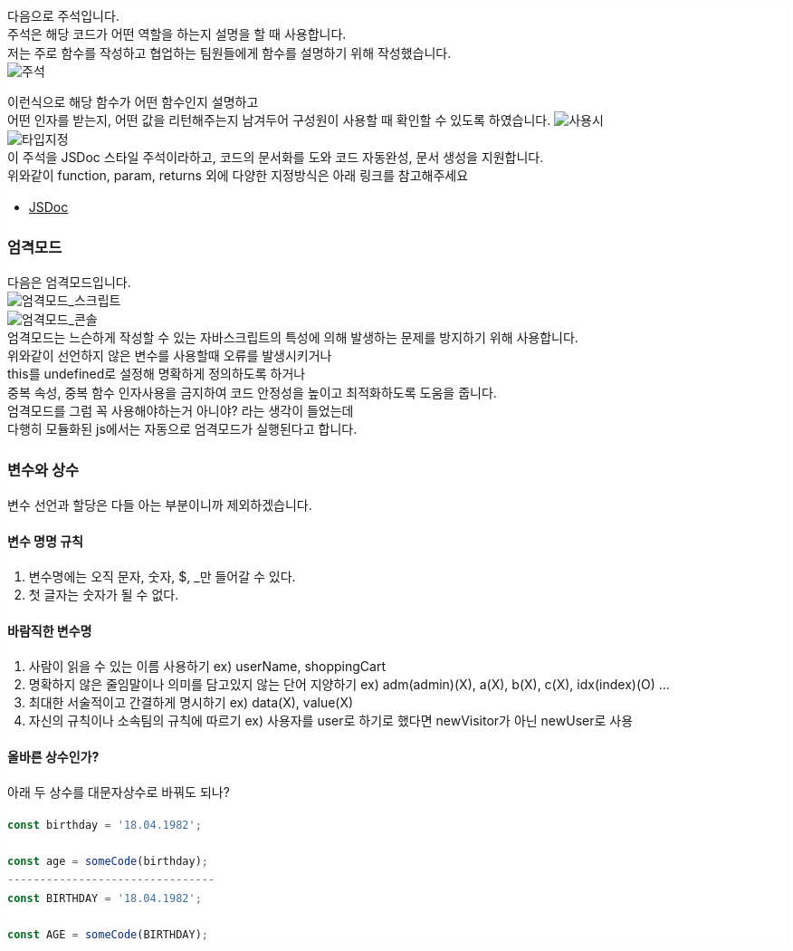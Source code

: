 다음으로 주석입니다.  
주석은 해당 코드가 어떤 역할을 하는지 설명을 할 때 사용합니다.  
저는 주로 함수를 작성하고 협업하는 팀원들에게 함수를 설명하기 위해 작성했습니다.  
![주석](https://github.com/user-attachments/assets/cef791b0-199f-4304-b081-c3dd8c535885)

이런식으로 해당 함수가 어떤 함수인지 설명하고  
어떤 인자를 받는지, 어떤 값을 리턴해주는지 남겨두어 구성원이 사용할 때 확인할 수 있도록 하였습니다.
![사용시](https://github.com/user-attachments/assets/b536354b-bfbf-48a9-9066-490145783700)  
![타입지정](https://github.com/user-attachments/assets/974ed207-eac8-457d-a35f-726fc74c075d)  
이 주석을 JSDoc 스타일 주석이라하고, 코드의 문서화를 도와 코드 자동완성, 문서 생성을 지원합니다.  
위와같이 function, param, returns 외에 다양한 지정방식은 아래 링크를 참고해주세요

-   [JSDoc](https://jsdoc.app/)

### 엄격모드

다음은 엄격모드입니다.  
![엄격모드_스크립트](https://github.com/user-attachments/assets/3f2235c8-aabf-4ead-8375-a3f5cbd0736d)  
![엄격모드_콘솔](https://github.com/user-attachments/assets/1f57d493-7864-428a-986f-0349b00edb58)  
엄격모드는 느슨하게 작성할 수 있는 자바스크립트의 특성에 의해 발생하는 문제를 방지하기 위해 사용합니다.  
위와같이 선언하지 않은 변수를 사용할때 오류를 발생시키거나  
this를 undefined로 설정해 명확하게 정의하도록 하거나  
중복 속성, 중복 함수 인자사용을 금지하여 코드 안정성을 높이고 최적화하도록 도움을 줍니다.  
엄격모드를 그럼 꼭 사용해야하는거 아니야? 라는 생각이 들었는데  
다행히 모듈화된 js에서는 자동으로 엄격모드가 실행된다고 합니다.

### 변수와 상수

변수 선언과 할당은 다들 아는 부분이니까 제외하겠습니다.

#### 변수 명명 규칙

1. 변수명에는 오직 문자, 숫자, $, \_만 들어갈 수 있다.
2. 첫 글자는 숫자가 될 수 없다.

#### 바람직한 변수명

1. 사람이 읽을 수 있는 이름 사용하기 ex) userName, shoppingCart
2. 명확하지 않은 줄임말이나 의미를 담고있지 않는 단어 지양하기 ex) adm(admin)(X), a(X), b(X), c(X), idx(index)(O) ...
3. 최대한 서술적이고 간결하게 명시하기 ex) data(X), value(X)
4. 자신의 규칙이나 소속팀의 규칙에 따르기 ex) 사용자를 user로 하기로 했다면 newVisitor가 아닌 newUser로 사용

#### 올바른 상수인가?

아래 두 상수를 대문자상수로 바꿔도 되나?

```javascript
const birthday = '18.04.1982';

const age = someCode(birthday);
--------------------------------
const BIRTHDAY = '18.04.1982';

const AGE = someCode(BIRTHDAY);
```
